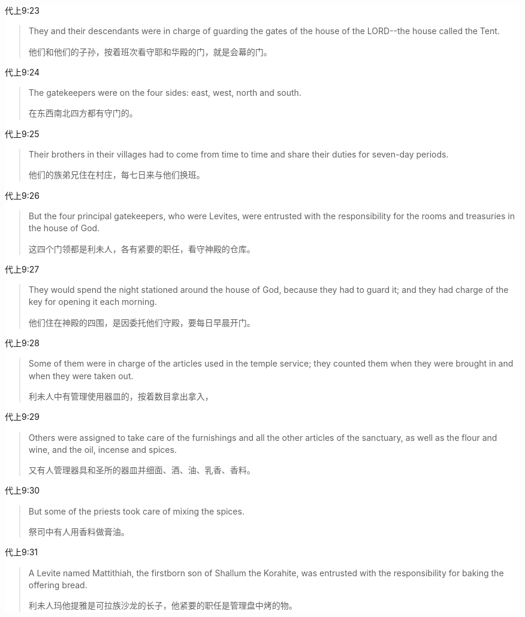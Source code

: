 
代上9:23
> They and their descendants were in charge of guarding the gates of the house of the LORD--the house called the Tent.
>
> 他们和他们的子孙，按着班次看守耶和华殿的门，就是会幕的门。


代上9:24
> The gatekeepers were on the four sides: east, west, north and south.
>
> 在东西南北四方都有守门的。


代上9:25
> Their brothers in their villages had to come from time to time and share their duties for seven-day periods.
>
> 他们的族弟兄住在村庄，每七日来与他们换班。


代上9:26
> But the four principal gatekeepers, who were Levites, were entrusted with the responsibility for the rooms and treasuries in the house of God.
>
> 这四个门领都是利未人，各有紧要的职任，看守神殿的仓库。


代上9:27
> They would spend the night stationed around the house of God, because they had to guard it; and they had charge of the key for opening it each morning.
>
> 他们住在神殿的四围，是因委托他们守殿，要每日早晨开门。


代上9:28
> Some of them were in charge of the articles used in the temple service; they counted them when they were brought in and when they were taken out.
>
> 利未人中有管理使用器皿的，按着数目拿出拿入，


代上9:29
> Others were assigned to take care of the furnishings and all the other articles of the sanctuary, as well as the flour and wine, and the oil, incense and spices.
>
> 又有人管理器具和圣所的器皿并细面、酒、油、乳香、香料。


代上9:30
> But some of the priests took care of mixing the spices.
>
> 祭司中有人用香料做膏油。


代上9:31
> A Levite named Mattithiah, the firstborn son of Shallum the Korahite, was entrusted with the responsibility for baking the offering bread.
>
> 利未人玛他提雅是可拉族沙龙的长子，他紧要的职任是管理盘中烤的物。
